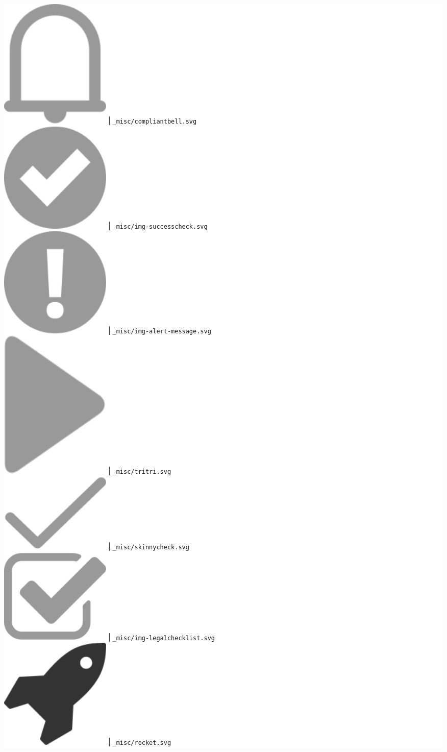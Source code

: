 <img src="./_misc/compliantbell.svg" width="200"  /> |  `_misc/compliantbell.svg`  
<img src="./_misc/img-successcheck.svg" width="200"  /> |  `_misc/img-successcheck.svg`  
<img src="./_misc/img-alert-message.svg" width="200"  /> |  `_misc/img-alert-message.svg`  
<img src="./_misc/tritri.svg" width="200"  /> |  `_misc/tritri.svg`  
<img src="./_misc/skinnycheck.svg" width="200"  /> |  `_misc/skinnycheck.svg`  
<img src="./_misc/img-legalchecklist.svg" width="200"  /> |  `_misc/img-legalchecklist.svg`  
<img src="./_misc/rocket.svg" width="200"  /> |  `_misc/rocket.svg`  
